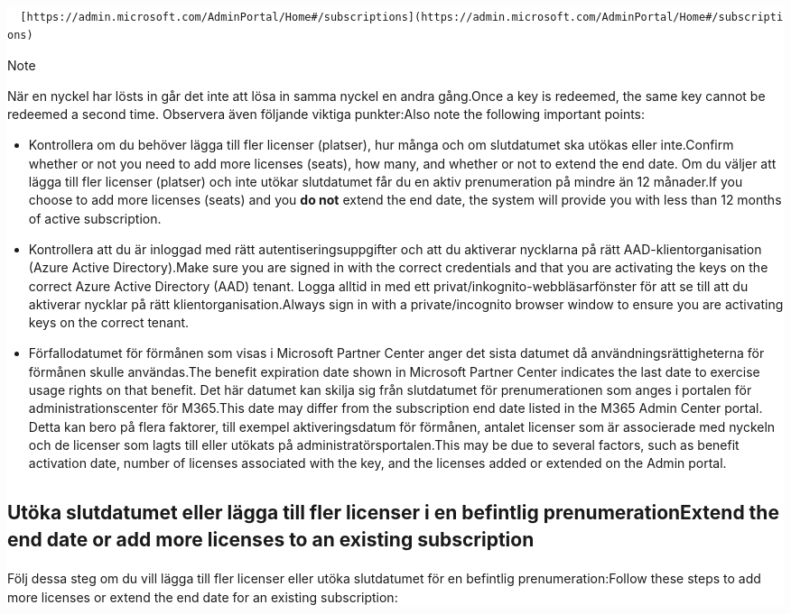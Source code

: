       [https://admin.microsoft.com/AdminPortal/Home#/subscriptions](https://admin.microsoft.com/AdminPortal/Home#/subscriptions)

> [!Note]
> <span data-ttu-id="f68b0-160">När en nyckel har lösts in går det inte att lösa in samma nyckel en andra gång.</span><span class="sxs-lookup"><span data-stu-id="f68b0-160">Once a key is redeemed, the same key cannot be redeemed a second time.</span></span> <span data-ttu-id="f68b0-161">Observera även följande viktiga punkter:</span><span class="sxs-lookup"><span data-stu-id="f68b0-161">Also note the following important points:</span></span>
>
> - <span data-ttu-id="f68b0-162">Kontrollera om du behöver lägga till fler licenser (platser), hur många och om slutdatumet ska utökas eller inte.</span><span class="sxs-lookup"><span data-stu-id="f68b0-162">Confirm whether or not you need to add more licenses (seats), how many, and whether or not to extend the end date.</span></span> <span data-ttu-id="f68b0-163">Om du väljer att lägga till fler  licenser (platser) och inte utökar slutdatumet får du en aktiv prenumeration på mindre än 12 månader.</span><span class="sxs-lookup"><span data-stu-id="f68b0-163">If you choose to add more licenses (seats) and you **do not** extend the end date, the system will provide you with less than 12 months of active subscription.</span></span> 
>
> - <span data-ttu-id="f68b0-164">Kontrollera att du är inloggad med rätt autentiseringsuppgifter och att du aktiverar nycklarna på rätt AAD-klientorganisation (Azure Active Directory).</span><span class="sxs-lookup"><span data-stu-id="f68b0-164">Make sure you are signed in with the correct credentials and that you are activating the keys on the correct Azure Active Directory (AAD) tenant.</span></span> <span data-ttu-id="f68b0-165">Logga alltid in med ett privat/inkognito-webbläsarfönster för att se till att du aktiverar nycklar på rätt klientorganisation.</span><span class="sxs-lookup"><span data-stu-id="f68b0-165">Always sign in with a private/incognito browser window to ensure you are activating keys on the correct tenant.</span></span>
>
> - <span data-ttu-id="f68b0-166">Förfallodatumet för förmånen som visas i Microsoft Partner Center anger det sista datumet då användningsrättigheterna för förmånen skulle användas.</span><span class="sxs-lookup"><span data-stu-id="f68b0-166">The benefit expiration date shown in Microsoft Partner Center indicates the last date to exercise usage rights on that benefit.</span></span> <span data-ttu-id="f68b0-167">Det här datumet kan skilja sig från slutdatumet för prenumerationen som anges i portalen för administrationscenter för M365.</span><span class="sxs-lookup"><span data-stu-id="f68b0-167">This date may differ from the subscription end date listed in the M365 Admin Center portal.</span></span> <span data-ttu-id="f68b0-168">Detta kan bero på flera faktorer, till exempel aktiveringsdatum för förmånen, antalet licenser som är associerade med nyckeln och de licenser som lagts till eller utökats på administratörsportalen.</span><span class="sxs-lookup"><span data-stu-id="f68b0-168">This may be due to several factors, such as benefit activation date, number of licenses associated with the key, and the licenses added or extended on the Admin portal.</span></span>

## <a name="extend-the-end-date-or-add-more-licenses-to-an-existing-subscription"></a><span data-ttu-id="f68b0-169">Utöka slutdatumet eller lägga till fler licenser i en befintlig prenumeration</span><span class="sxs-lookup"><span data-stu-id="f68b0-169">Extend the end date or add more licenses to an existing subscription</span></span>

<span data-ttu-id="f68b0-170">Följ dessa steg om du vill lägga till fler licenser eller utöka slutdatumet för en befintlig prenumeration:</span><span class="sxs-lookup"><span data-stu-id="f68b0-170">Follow these steps to add more licenses or extend the end date for an existing subscription:</span></span>
